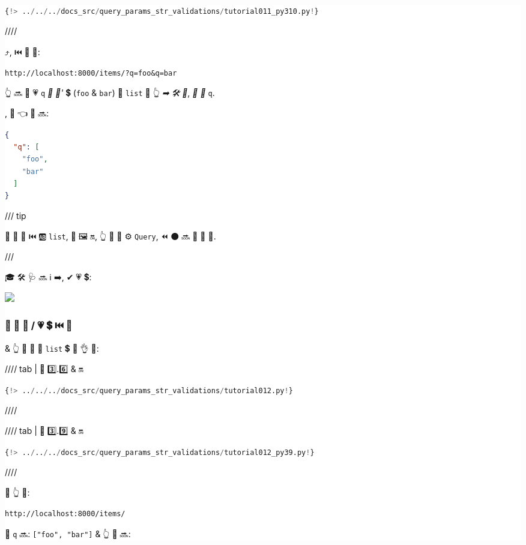 ```Python hl_lines="7"
{!> ../../../docs_src/query_params_str_validations/tutorial011_py310.py!}
```

////

⤴️, ⏮️ 📛 💖:

```
http://localhost:8000/items/?q=foo&q=bar
```

👆 🔜 📨 💗 `q` *🔢 🔢'* 💲 (`foo` &amp; `bar`) 🐍 `list` 🔘 👆 *➡ 🛠️ 🔢*, *🔢 🔢* `q`.

, 📨 👈 📛 🔜:

```JSON
{
  "q": [
    "foo",
    "bar"
  ]
}
```

/// tip

📣 🔢 🔢 ⏮️ 🆎 `list`, 💖 🖼 🔛, 👆 💪 🎯 ⚙️ `Query`, ⏪ ⚫️ 🔜 🔬 📨 💪.

///

🎓 🛠️ 🩺 🔜 ℹ ➡️, ✔ 💗 💲:

<img src="/img/tutorial/query-params-str-validations/image02.png">

### 🔢 🔢 📇 / 💗 💲 ⏮️ 🔢

&amp; 👆 💪 🔬 🔢 `list` 💲 🚥 👌 🚚:

//// tab | 🐍 3️⃣.6️⃣ &amp; 🔛

```Python hl_lines="9"
{!> ../../../docs_src/query_params_str_validations/tutorial012.py!}
```

////

//// tab | 🐍 3️⃣.9️⃣ &amp; 🔛

```Python hl_lines="7"
{!> ../../../docs_src/query_params_str_validations/tutorial012_py39.py!}
```

////

🚥 👆 🚶:

```
http://localhost:8000/items/
```

🔢 `q` 🔜: `["foo", "bar"]` &amp; 👆 📨 🔜:
